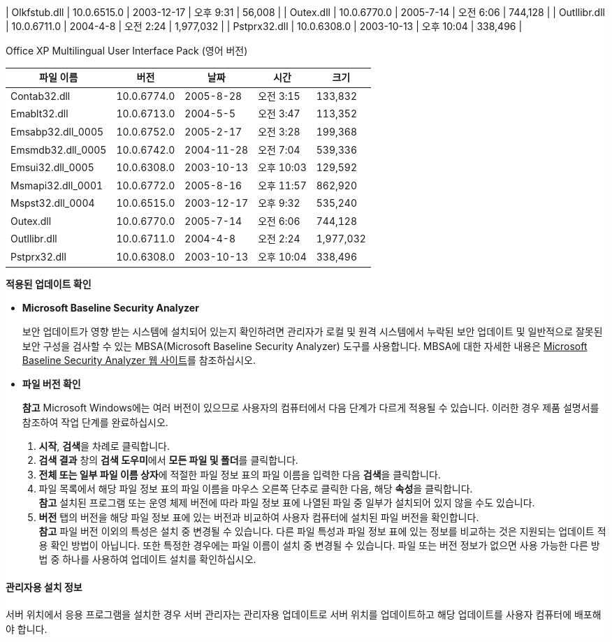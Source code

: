 | Olkfstub.dll       | 10.0.6515.0 | 2003-12-17 | 오후 9:31  | 56,008    |
| Outex.dll          | 10.0.6770.0 | 2005-7-14  | 오전 6:06  | 744,128   |
| Outllibr.dll       | 10.0.6711.0 | 2004-4-8   | 오전 2:24  | 1,977,032 |
| Pstprx32.dll       | 10.0.6308.0 | 2003-10-13 | 오후 10:04 | 338,496   |

Office XP Multilingual User Interface Pack (영어 버전)

| 파일 이름          | 버전        | 날짜       | 시간       | 크기      |
|--------------------|-------------|------------|------------|-----------|
| Contab32.dll       | 10.0.6774.0 | 2005-8-28  | 오전 3:15  | 133,832   |
| Emablt32.dll       | 10.0.6713.0 | 2004-5-5   | 오전 3:47  | 113,352   |
| Emsabp32.dll\_0005 | 10.0.6752.0 | 2005-2-17  | 오전 3:28  | 199,368   |
| Emsmdb32.dll\_0005 | 10.0.6742.0 | 2004-11-28 | 오전 7:04  | 539,336   |
| Emsui32.dll\_0005  | 10.0.6308.0 | 2003-10-13 | 오후 10:03 | 129,592   |
| Msmapi32.dll\_0001 | 10.0.6772.0 | 2005-8-16  | 오후 11:57 | 862,920   |
| Mspst32.dll\_0004  | 10.0.6515.0 | 2003-12-17 | 오후 9:32  | 535,240   |
| Outex.dll          | 10.0.6770.0 | 2005-7-14  | 오전 6:06  | 744,128   |
| Outllibr.dll       | 10.0.6711.0 | 2004-4-8   | 오전 2:24  | 1,977,032 |
| Pstprx32.dll       | 10.0.6308.0 | 2003-10-13 | 오후 10:04 | 338,496   |

**적용된 업데이트 확인**

-   **Microsoft Baseline Security Analyzer**

    보안 업데이트가 영향 받는 시스템에 설치되어 있는지 확인하려면 관리자가 로컬 및 원격 시스템에서 누락된 보안 업데이트 및 일반적으로 잘못된 보안 구성을 검사할 수 있는 MBSA(Microsoft Baseline Security Analyzer) 도구를 사용합니다. MBSA에 대한 자세한 내용은 [Microsoft Baseline Security Analyzer 웹 사이트](http://www.microsoft.com/korea/technet/security/tools/mbsahome.asp)를 참조하십시오.

-   **파일 버전 확인**

    **참고** Microsoft Windows에는 여러 버전이 있으므로 사용자의 컴퓨터에서 다음 단계가 다르게 적용될 수 있습니다. 이러한 경우 제품 설명서를 참조하여 작업 단계를 완료하십시오.

    1.  **시작**, **검색**을 차례로 클릭합니다.
    2.  **검색 결과** 창의 **검색 도우미**에서 **모든 파일 및 폴더**를 클릭합니다.
    3.  **전체 또는 일부 파일 이름 상자**에 적절한 파일 정보 표의 파일 이름을 입력한 다음 **검색**을 클릭합니다.
    4.  파일 목록에서 해당 파일 정보 표의 파일 이름을 마우스 오른쪽 단추로 클릭한 다음, 해당 **속성**을 클릭합니다.  
        **참고** 설치된 프로그램 또는 운영 체제 버전에 따라 파일 정보 표에 나열된 파일 중 일부가 설치되어 있지 않을 수도 있습니다.
    5.  **버전** 탭의 버전을 해당 파일 정보 표에 있는 버전과 비교하여 사용자 컴퓨터에 설치된 파일 버전을 확인합니다.  
        **참고** 파일 버전 이외의 특성은 설치 중 변경될 수 있습니다. 다른 파일 특성과 파일 정보 표에 있는 정보를 비교하는 것은 지원되는 업데이트 적용 확인 방법이 아닙니다. 또한 특정한 경우에는 파일 이름이 설치 중 변경될 수 있습니다. 파일 또는 버전 정보가 없으면 사용 가능한 다른 방법 중 하나를 사용하여 업데이트 설치를 확인하십시오.

#### 관리자용 설치 정보

서버 위치에서 응용 프로그램을 설치한 경우 서버 관리자는 관리자용 업데이트로 서버 위치를 업데이트하고 해당 업데이트를 사용자 컴퓨터에 배포해야 합니다.
